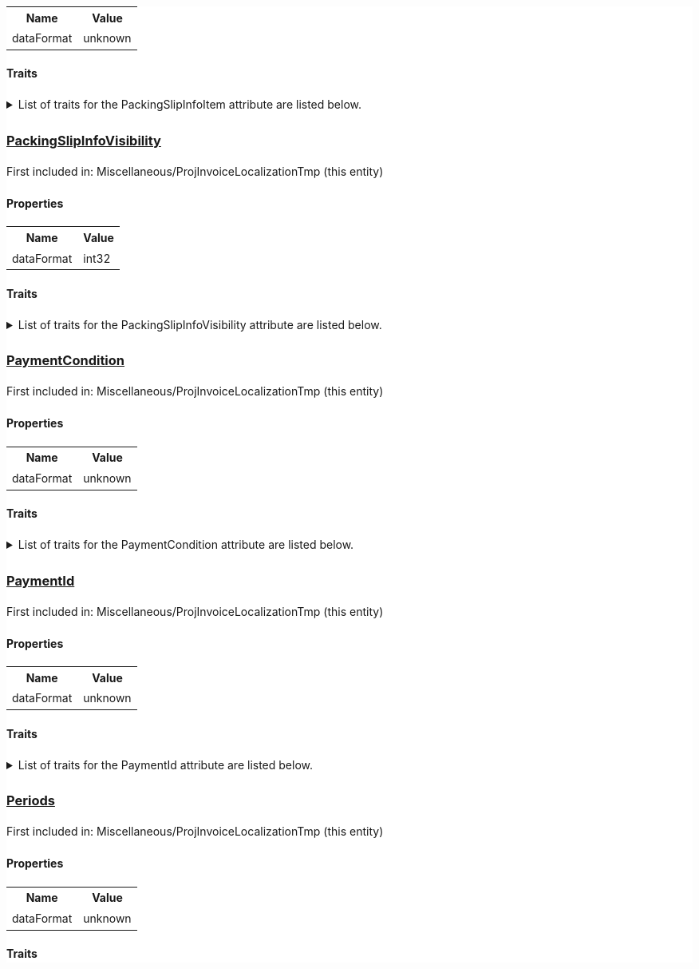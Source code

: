 <table><tr><th>Name</th><th>Value</th></tr><tr><td>dataFormat</td><td>unknown</td></tr></table>

#### Traits

<details><summary>List of traits for the PackingSlipInfoItem attribute are listed below.</summary></details>

### <a href=#PackingSlipInfoVisibility name="PackingSlipInfoVisibility">PackingSlipInfoVisibility</a>

First included in: Miscellaneous/ProjInvoiceLocalizationTmp (this entity)  

#### Properties

<table><tr><th>Name</th><th>Value</th></tr><tr><td>dataFormat</td><td>int32</td></tr></table>

#### Traits

<details><summary>List of traits for the PackingSlipInfoVisibility attribute are listed below.</summary></details>

### <a href=#PaymentCondition name="PaymentCondition">PaymentCondition</a>

First included in: Miscellaneous/ProjInvoiceLocalizationTmp (this entity)  

#### Properties

<table><tr><th>Name</th><th>Value</th></tr><tr><td>dataFormat</td><td>unknown</td></tr></table>

#### Traits

<details><summary>List of traits for the PaymentCondition attribute are listed below.</summary></details>

### <a href=#PaymentId name="PaymentId">PaymentId</a>

First included in: Miscellaneous/ProjInvoiceLocalizationTmp (this entity)  

#### Properties

<table><tr><th>Name</th><th>Value</th></tr><tr><td>dataFormat</td><td>unknown</td></tr></table>

#### Traits

<details><summary>List of traits for the PaymentId attribute are listed below.</summary></details>

### <a href=#Periods name="Periods">Periods</a>

First included in: Miscellaneous/ProjInvoiceLocalizationTmp (this entity)  

#### Properties

<table><tr><th>Name</th><th>Value</th></tr><tr><td>dataFormat</td><td>unknown</td></tr></table>

#### Traits
